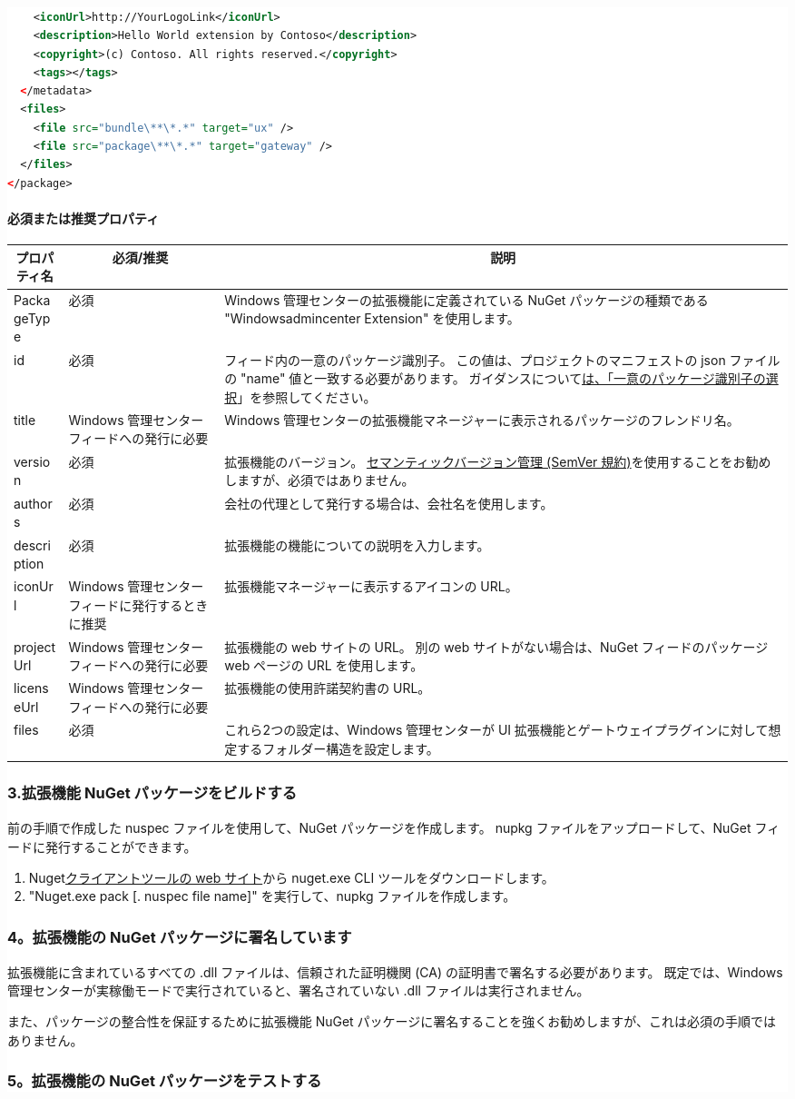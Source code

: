 ```xml
    <iconUrl>http://YourLogoLink</iconUrl>
    <description>Hello World extension by Contoso</description>
    <copyright>(c) Contoso. All rights reserved.</copyright> 
    <tags></tags>
  </metadata>
  <files>
    <file src="bundle\**\*.*" target="ux" />
    <file src="package\**\*.*" target="gateway" />
  </files>
</package>
```

#### <a name="required-or-recommended-properties"></a>必須または推奨プロパティ

| プロパティ名 | 必須/推奨 | 説明 |
| ---- | ---- | ---- |
| PackageType | 必須 | Windows 管理センターの拡張機能に定義されている NuGet パッケージの種類である "Windowsadmincenter Extension" を使用します。 |
| id | 必須 | フィード内の一意のパッケージ識別子。 この値は、プロジェクトのマニフェストの json ファイルの "name" 値と一致する必要があります。  ガイダンスについて[は、「一意のパッケージ識別子の選択](https://docs.microsoft.com/nuget/create-packages/creating-a-package#choosing-a-unique-package-identifier-and-setting-the-version-number)」を参照してください。 |
| title | Windows 管理センターフィードへの発行に必要 | Windows 管理センターの拡張機能マネージャーに表示されるパッケージのフレンドリ名。 |
| version | 必須 | 拡張機能のバージョン。 [セマンティックバージョン管理 (SemVer 規約)](http://semver.org/spec/v1.0.0.html)を使用することをお勧めしますが、必須ではありません。 |
| authors | 必須 | 会社の代理として発行する場合は、会社名を使用します。 |
| description | 必須 | 拡張機能の機能についての説明を入力します。 |
| iconUrl | Windows 管理センターフィードに発行するときに推奨 | 拡張機能マネージャーに表示するアイコンの URL。 |
| projectUrl | Windows 管理センターフィードへの発行に必要 | 拡張機能の web サイトの URL。 別の web サイトがない場合は、NuGet フィードのパッケージ web ページの URL を使用します。 |
| licenseUrl | Windows 管理センターフィードへの発行に必要 | 拡張機能の使用許諾契約書の URL。 |
| files | 必須 | これら2つの設定は、Windows 管理センターが UI 拡張機能とゲートウェイプラグインに対して想定するフォルダー構造を設定します。 |

### <a name="3-build-the-extension-nuget-package"></a>3.拡張機能 NuGet パッケージをビルドする

前の手順で作成した nuspec ファイルを使用して、NuGet パッケージを作成します。 nupkg ファイルをアップロードして、NuGet フィードに発行することができます。

1. Nuget[クライアントツールの web サイト](https://docs.microsoft.com/nuget/install-nuget-client-tools)から nuget.exe CLI ツールをダウンロードします。
2. "Nuget.exe pack [. nuspec file name]" を実行して、nupkg ファイルを作成します。

### <a name="4-signing-your-extension-nuget-package"></a>4。拡張機能の NuGet パッケージに署名しています

拡張機能に含まれているすべての .dll ファイルは、信頼された証明機関 (CA) の証明書で署名する必要があります。 既定では、Windows 管理センターが実稼働モードで実行されていると、署名されていない .dll ファイルは実行されません。

また、パッケージの整合性を保証するために拡張機能 NuGet パッケージに署名することを強くお勧めしますが、これは必須の手順ではありません。

### <a name="5-test-your-extension-nuget-package"></a>5。拡張機能の NuGet パッケージをテストする
